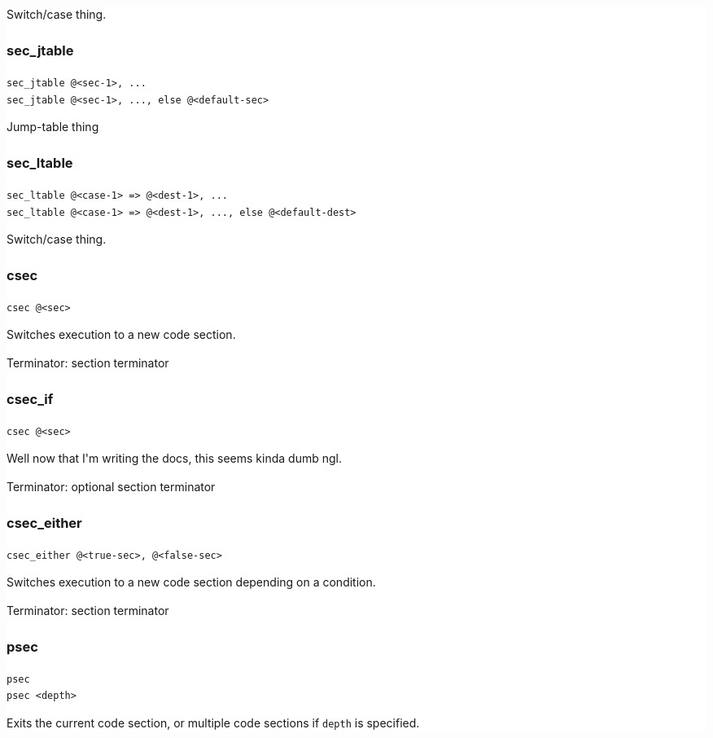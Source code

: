 Switch/case thing.


### sec_jtable
```
sec_jtable @<sec-1>, ...
sec_jtable @<sec-1>, ..., else @<default-sec>
```

Jump-table thing


### sec_ltable
```
sec_ltable @<case-1> => @<dest-1>, ...
sec_ltable @<case-1> => @<dest-1>, ..., else @<default-dest>
```

Switch/case thing.


### csec
```
csec @<sec>
```

Switches execution to a new code section.

Terminator: section terminator


### csec_if
```
csec @<sec>
```

Well now that I'm writing the docs, this seems kinda dumb ngl.

Terminator: optional section terminator


### csec_either
```
csec_either @<true-sec>, @<false-sec>
```

Switches execution to a new code section depending on a condition.

Terminator: section terminator


### psec
```
psec
psec <depth>
```

Exits the current code section, or multiple code sections if `depth` is specified.
